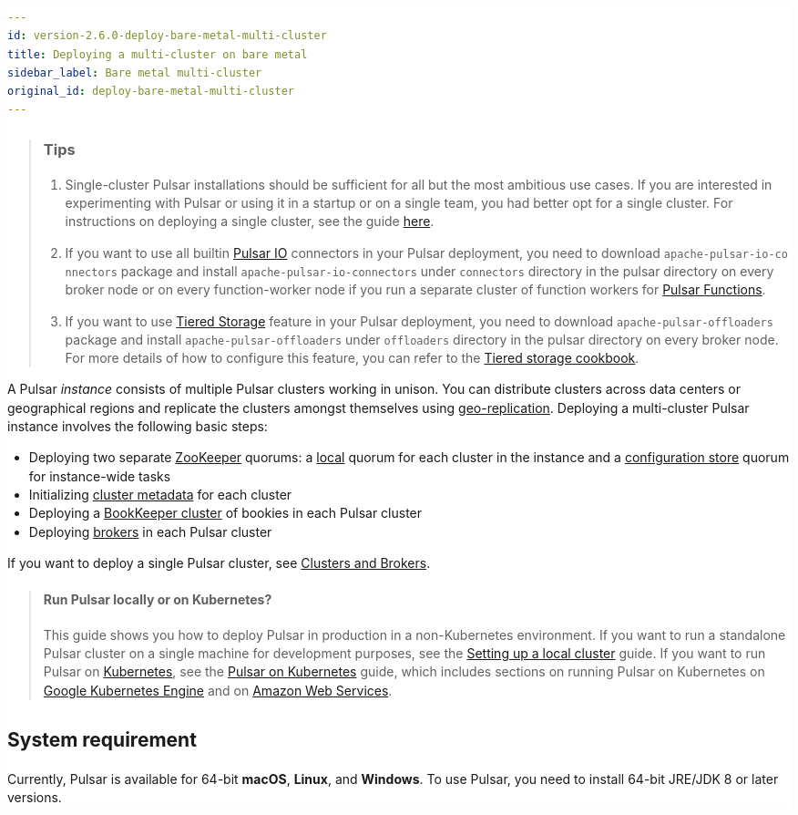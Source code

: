 ```yaml
---
id: version-2.6.0-deploy-bare-metal-multi-cluster
title: Deploying a multi-cluster on bare metal
sidebar_label: Bare metal multi-cluster
original_id: deploy-bare-metal-multi-cluster
---
```


> ### Tips
>
> 1. Single-cluster Pulsar installations should be sufficient for all but the most ambitious use cases. If you are interested in experimenting with
> Pulsar or using it in a startup or on a single team, you had better opt for a single cluster. For instructions on deploying a single cluster,
> see the guide [here](deploy-bare-metal.md).
>
> 2. If you want to use all builtin [Pulsar IO](io-overview.md) connectors in your Pulsar deployment, you need to download `apache-pulsar-io-connectors`
> package and install `apache-pulsar-io-connectors` under `connectors` directory in the pulsar directory on every broker node or on every function-worker node if you
> run a separate cluster of function workers for [Pulsar Functions](functions-overview.md).
>
> 3. If you want to use [Tiered Storage](concepts-tiered-storage.md) feature in your Pulsar deployment, you need to download `apache-pulsar-offloaders`
> package and install `apache-pulsar-offloaders` under `offloaders` directory in the pulsar directory on every broker node. For more details of how to configure
> this feature, you can refer to the [Tiered storage cookbook](cookbooks-tiered-storage.md).

A Pulsar *instance* consists of multiple Pulsar clusters working in unison. You can distribute clusters across data centers or geographical regions and replicate the clusters amongst themselves using [geo-replication](administration-geo.md). Deploying a multi-cluster Pulsar instance involves the following basic steps:

* Deploying two separate [ZooKeeper](#deploy-zookeeper) quorums: a [local](#deploy-local-zookeeper) quorum for each cluster in the instance and a [configuration store](#configuration-store) quorum for instance-wide tasks
* Initializing [cluster metadata](#cluster-metadata-initialization) for each cluster
* Deploying a [BookKeeper cluster](#deploy-bookkeeper) of bookies in each Pulsar cluster
* Deploying [brokers](#deploy-brokers) in each Pulsar cluster

If you want to deploy a single Pulsar cluster, see [Clusters and Brokers](getting-started-standalone.md#start-the-cluster).

> #### Run Pulsar locally or on Kubernetes?
> This guide shows you how to deploy Pulsar in production in a non-Kubernetes environment. If you want to run a standalone Pulsar cluster on a single machine for development purposes, see the [Setting up a local cluster](getting-started-standalone.md) guide. If you want to run Pulsar on [Kubernetes](https://kubernetes.io), see the [Pulsar on Kubernetes](deploy-kubernetes.md) guide, which includes sections on running Pulsar on Kubernetes on [Google Kubernetes Engine](deploy-kubernetes#pulsar-on-google-kubernetes-engine) and on [Amazon Web Services](deploy-kubernetes#pulsar-on-amazon-web-services).

## System requirement
Currently, Pulsar is available for 64-bit **macOS**, **Linux**, and **Windows**. To use Pulsar, you need to install 64-bit JRE/JDK 8 or later versions.
